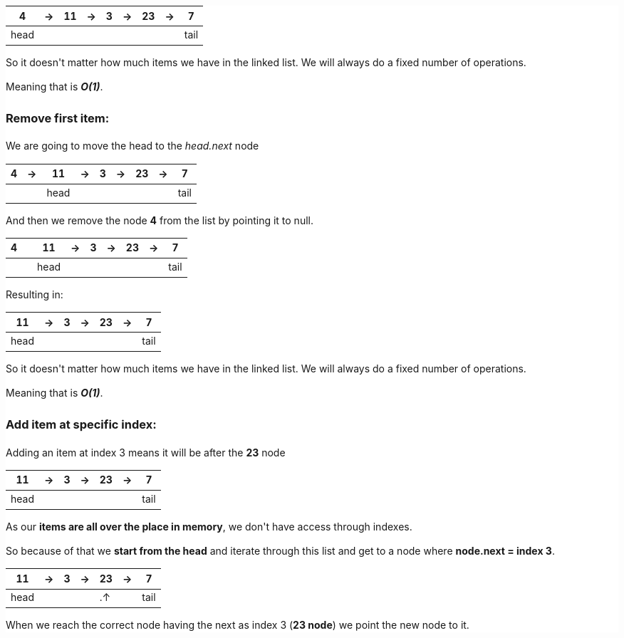|   4   |  →  |  11   |  →  |  3  |  →  |  23 |  →  |  7  |
| ---   | --- | ---   | --- | --- | --- | --- | --- | --- |
| head  |     |       |     |     |     |     |     | tail|

So it doesn't matter how much items we have in the linked list. We will always do a fixed number of operations.

Meaning that is _**O(1)**_.

### Remove first item:

We are going to move the head to the _head.next_ node

|   4   |  →  |  11   |  →  |  3  |  →  |  23 |  →  |  7  |
| ---   | --- | ---   | --- | --- | --- | --- | --- | --- |
|       |     | head  |     |     |     |     |     | tail|

And then we remove the node **4** from the list by pointing it to null.

|   4   |     |  11   |  →  |  3  |  →  |  23 |  →  |  7  |
| ---   | --- | ---   | --- | --- | --- | --- | --- | --- |
|       |     |  head |     |     |     |     |     | tail|

Resulting in:

|  11   |  →  |  3  |  →  |  23 |  →  |  7  |
| ---   | --- | --- | --- | --- | --- | --- |
|  head |     |     |     |     |     | tail|

So it doesn't matter how much items we have in the linked list. We will always do a fixed number of operations.

Meaning that is _**O(1)**_.

### Add item at specific index:

Adding an item at index 3 means it will be after the **23** node

|  11   |  →  |  3  |  →  |  23 |  →  |  7  |
| ---   | --- | --- | --- | --- | --- | --- |
|  head |     |     |     |     |     | tail|

As our **items are all over the place in memory**, we don't have access through indexes.

So because of that we **start from the head** and iterate through this list and get to a node where **node.next = index
3**.

|  11   |  →  |  3  |  →  |  23 |  →  |  7  |
| ---   | --- | --- | --- | --- | --- | --- |
|  head |     |     |     |  .↑  |     | tail|

When we reach the correct node having the next as index 3 (**23 node**) we point the new node to it.
